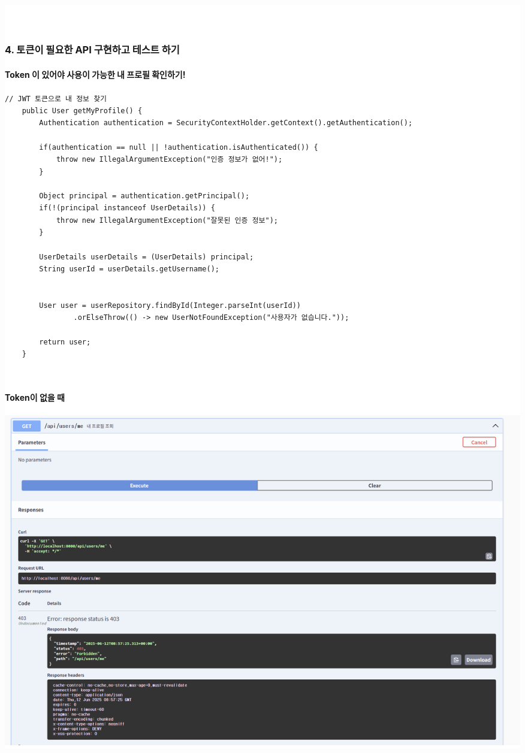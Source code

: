 
<br><br>

### 4. 토큰이 필요한 API 구현하고 테스트 하기
#### Token 이 있어야 사용이 가능한 내 프로필 확인하기!

```
// JWT 토큰으로 내 정보 찾기
    public User getMyProfile() {
        Authentication authentication = SecurityContextHolder.getContext().getAuthentication();

        if(authentication == null || !authentication.isAuthenticated()) {
            throw new IllegalArgumentException("인증 정보가 없어!");
        }

        Object principal = authentication.getPrincipal();
        if(!(principal instanceof UserDetails)) {
            throw new IllegalArgumentException("잘못된 인증 정보");
        }

        UserDetails userDetails = (UserDetails) principal;
        String userId = userDetails.getUsername();


        User user = userRepository.findById(Integer.parseInt(userId))
                .orElseThrow(() -> new UserNotFoundException("사용자가 없습니다."));

        return user;
    }
```

<br>

#### Token이 없을 때
![](/image/5주차/image-9.png)
